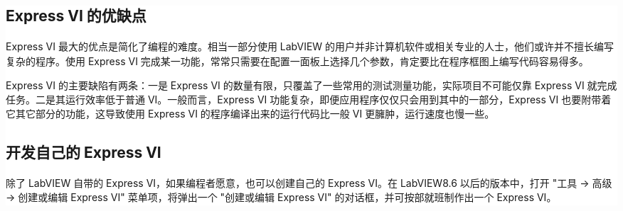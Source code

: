 
## Express VI 的优缺点

Express VI 最大的优点是简化了编程的难度。相当一部分使用 LabVIEW 的用户并非计算机软件或相关专业的人士，他们或许并不擅长编写复杂的程序。使用 Express VI 完成某一功能，常常只需要在配置一面板上选择几个参数，肯定要比在程序框图上编写代码容易得多。

Express VI 的主要缺陷有两条：一是 Express VI 的数量有限，只覆盖了一些常用的测试测量功能，实际项目不可能仅靠 Express VI 就完成任务。二是其运行效率低于普通 VI。一般而言，Express VI 功能复杂，即便应用程序仅仅只会用到其中的一部分，Express VI 也要附带着它其它部分的功能，这导致使用 Express VI 的程序编译出来的运行代码比一般 VI 更臃肿，运行速度也慢一些。


## 开发自己的 Express VI

除了 LabVIEW 自带的 Express VI，如果编程者愿意，也可以创建自己的 Express VI。在 LabVIEW8.6 以后的版本中，打开 "工具 -> 高级 -> 创建或编辑 Express VI" 菜单项，将弹出一个 "创建或编辑 Express VI" 的对话框，并可按部就班制作出一个 Express VI。
